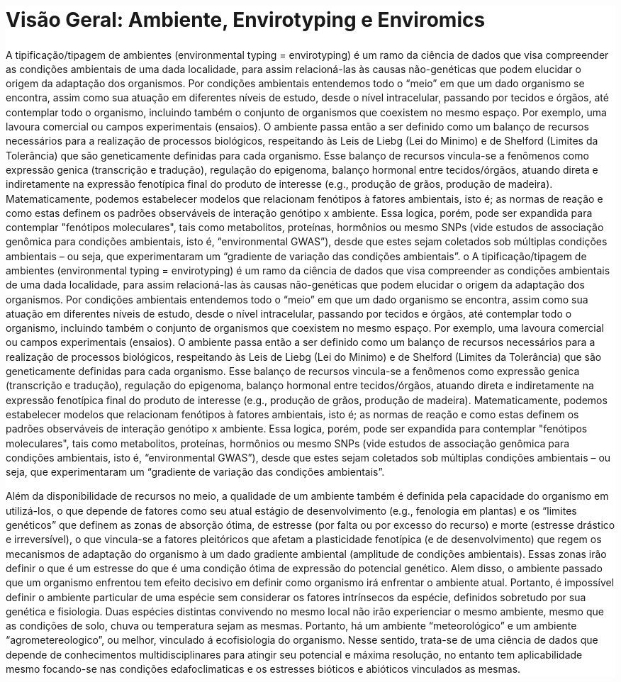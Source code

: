 # Visão Geral: Ambiente, Envirotyping e Enviromics

A tipificação/tipagem de ambientes (environmental typing = envirotyping) é um ramo da ciência de dados que visa compreender as condições ambientais de uma dada localidade, para assim relacioná-las às causas não-genéticas que podem elucidar o origem da adaptação dos organismos. Por condições ambientais entendemos todo o “meio” em que um dado organismo se encontra, assim como sua atuação em diferentes níveis de estudo, desde o nível intracelular, passando por tecidos e órgãos, até contemplar todo o organismo, incluindo também o conjunto de organismos que coexistem no mesmo espaço. Por exemplo, uma lavoura comercial ou campos experimentais (ensaios). O ambiente passa então a ser definido como um balanço de recursos necessários para a realização de processos biológicos, respeitando às Leis de Liebg (Lei do Minimo) e de Shelford (Limites da Tolerância) que são geneticamente definidas para cada organismo. Esse balanço de recursos vincula-se a fenômenos como expressão genica (transcrição e tradução), regulação do epigenoma, balanço hormonal entre tecidos/órgãos, atuando direta e indiretamente na expressão fenotípica final do produto de interesse (e.g., produção de grãos, produção de madeira). Matematicamente, podemos estabelecer modelos que relacionam fenótipos à fatores ambientais, isto é; as normas de reação e como estas definem os padrões observáveis de interação genótipo x ambiente. Essa logica, porém, pode ser expandida para contemplar "fenótipos moleculares", tais como metabolitos, proteínas, hormônios ou mesmo SNPs (vide estudos de associação genômica para condições ambientais, isto é, “environmental GWAS”), desde que estes sejam coletados sob múltiplas condições ambientais – ou seja, que experimentaram um “gradiente de variação das condições ambientais”. o 
A tipificação/tipagem de ambientes (environmental typing = envirotyping) é um ramo da ciência de dados que visa compreender as condições ambientais de uma dada localidade, para assim relacioná-las às causas não-genéticas que podem elucidar o origem da adaptação dos organismos. Por condições ambientais entendemos todo o “meio” em que um dado organismo se encontra, assim como sua atuação em diferentes níveis de estudo, desde o nível intracelular, passando por tecidos e órgãos, até contemplar todo o organismo, incluindo também o conjunto de organismos que coexistem no mesmo espaço. Por exemplo, uma lavoura comercial ou campos experimentais (ensaios). O ambiente passa então a ser definido como um balanço de recursos necessários para a realização de processos biológicos, respeitando às Leis de Liebg (Lei do Minimo) e de Shelford (Limites da Tolerância) que são geneticamente definidas para cada organismo. Esse balanço de recursos vincula-se a fenômenos como expressão genica (transcrição e tradução), regulação do epigenoma, balanço hormonal entre tecidos/órgãos, atuando direta e indiretamente na expressão fenotípica final do produto de interesse (e.g., produção de grãos, produção de madeira). Matematicamente, podemos estabelecer modelos que relacionam fenótipos à fatores ambientais, isto é; as normas de reação e como estas definem os padrões observáveis de interação genótipo x ambiente. Essa logica, porém, pode ser expandida para contemplar "fenótipos moleculares", tais como metabolitos, proteínas, hormônios ou mesmo SNPs (vide estudos de associação genômica para condições ambientais, isto é, “environmental GWAS”), desde que estes sejam coletados sob múltiplas condições ambientais – ou seja, que experimentaram um “gradiente de variação das condições ambientais”. 

Além da disponibilidade de recursos no meio, a qualidade de um ambiente também é definida pela capacidade do organismo em utilizá-los, o que depende de fatores como seu atual estágio de desenvolvimento (e.g., fenologia em plantas) e os “limites genéticos” que definem as zonas de absorção ótima, de estresse (por falta ou por excesso do recurso) e morte (estresse drástico e irreversível), o que vincula-se a fatores pleitóricos que afetam a plasticidade fenotípica (e de desenvolvimento) que regem os mecanismos de adaptação do organismo à um dado gradiente ambiental (amplitude de condições ambientais). Essas zonas irão definir o que é um estresse do que é uma condição ótima de expressão do potencial genético. Alem disso, o ambiente passado que um organismo enfrentou tem efeito decisivo em definir como organismo irá enfrentar o ambiente atual. Portanto, é impossível definir o ambiente particular de uma espécie sem considerar os fatores intrínsecos da espécie, definidos sobretudo por sua genética e fisiologia.  Duas espécies distintas convivendo no mesmo local não irão experienciar o mesmo ambiente, mesmo que as condições de solo, chuva ou temperatura sejam as mesmas. Portanto, há um ambiente “meteorológico” e um ambiente “agrometereologico”, ou melhor, vinculado á ecofisiologia do organismo. Nesse sentido, trata-se de uma ciência de dados que depende de conhecimentos multidisciplinares para atingir seu potencial e máxima resolução, no entanto tem aplicabilidade mesmo focando-se nas condições edafoclimaticas e os estresses bióticos e abióticos vinculados as mesmas.
